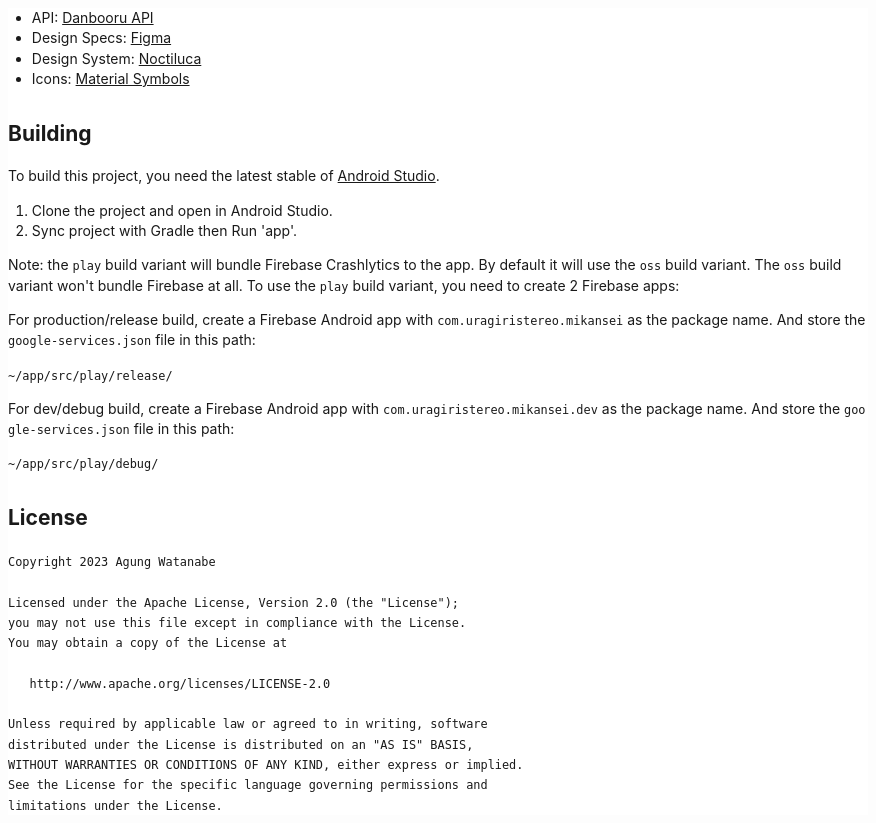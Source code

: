 - API: [Danbooru API](https://danbooru.donmai.us/wiki_pages/help:api)
- Design Specs: [Figma](https://www.figma.com/file/R0d905PNBuPabrtoXwYxoC/Mikansei?t=jIm0pHq82qmC7S5z-1)
- Design System: [Noctiluca](https://github.com/uragiristereo/noctiluca)
- Icons: [Material Symbols](https://fonts.google.com/icons)

## Building

To build this project, you need the latest stable
of [Android Studio](https://developer.android.com/studio).

1. Clone the project and open in Android Studio.
2. Sync project with Gradle then Run 'app'.

Note: the `play` build variant will bundle Firebase Crashlytics to the app. By default it will use
the `oss` build variant. The `oss` build variant won't bundle Firebase at all. To use the `play`
build variant, you need to create 2 Firebase apps:

For production/release build, create a Firebase Android app with `com.uragiristereo.mikansei` as the
package name. And store the `google-services.json` file in this path:

```
~/app/src/play/release/
```

For dev/debug build, create a Firebase Android app with `com.uragiristereo.mikansei.dev` as the
package name. And store the `google-services.json` file in this path:

```
~/app/src/play/debug/
```

## License

    Copyright 2023 Agung Watanabe

    Licensed under the Apache License, Version 2.0 (the "License");
    you may not use this file except in compliance with the License.
    You may obtain a copy of the License at

       http://www.apache.org/licenses/LICENSE-2.0

    Unless required by applicable law or agreed to in writing, software
    distributed under the License is distributed on an "AS IS" BASIS,
    WITHOUT WARRANTIES OR CONDITIONS OF ANY KIND, either express or implied.
    See the License for the specific language governing permissions and
    limitations under the License.
